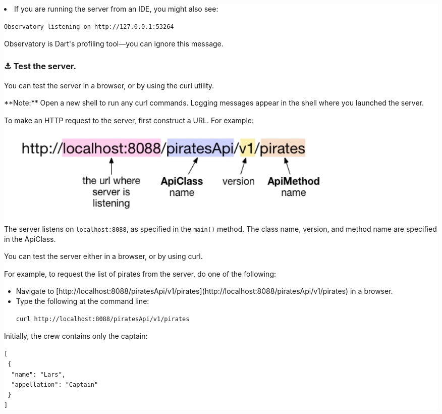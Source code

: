 <li markdown="1"> If you are running the server from an IDE,
  you might also see:

```
Observatory listening on http://127.0.0.1:53264
```

  Observatory is Dart's profiling tool&mdash;you can ignore this message.
</li>
</ul>

### &#9875; Test the server.

You can test the server in a browser, or by using the curl utility.

<aside class="alert alert-info" markdown="1">
**Note:**
Open a new shell to run any curl commands. Logging messages
appear in the shell where you launched the server.
</aside>

To make an HTTP request to the server, first construct a URL. For example:

<img src="images/url.png" width="75%" alt="a sample HTTP request" />

The server listens on `localhost:8088`, as specified in the
`main()` method. The class name, version,
and method name are specified in the ApiClass.

You can test the server either in a browser, or by using curl.

For example, to request the list of pirates from the server,
do one of the following:

<ul markdown="1">
<li markdown="1">Navigate to
  [http://localhost:8088/piratesApi/v1/pirates](http://localhost:8088/piratesApi/v1/pirates)
  in a browser.
</li>

<li markdown="1">Type the following at the command line:

```
curl http://localhost:8088/piratesApi/v1/pirates
```
</li>
</ul>

Initially, the crew contains only the captain:

```
[
 {
  "name": "Lars",
  "appellation": "Captain"
 }
]
```
